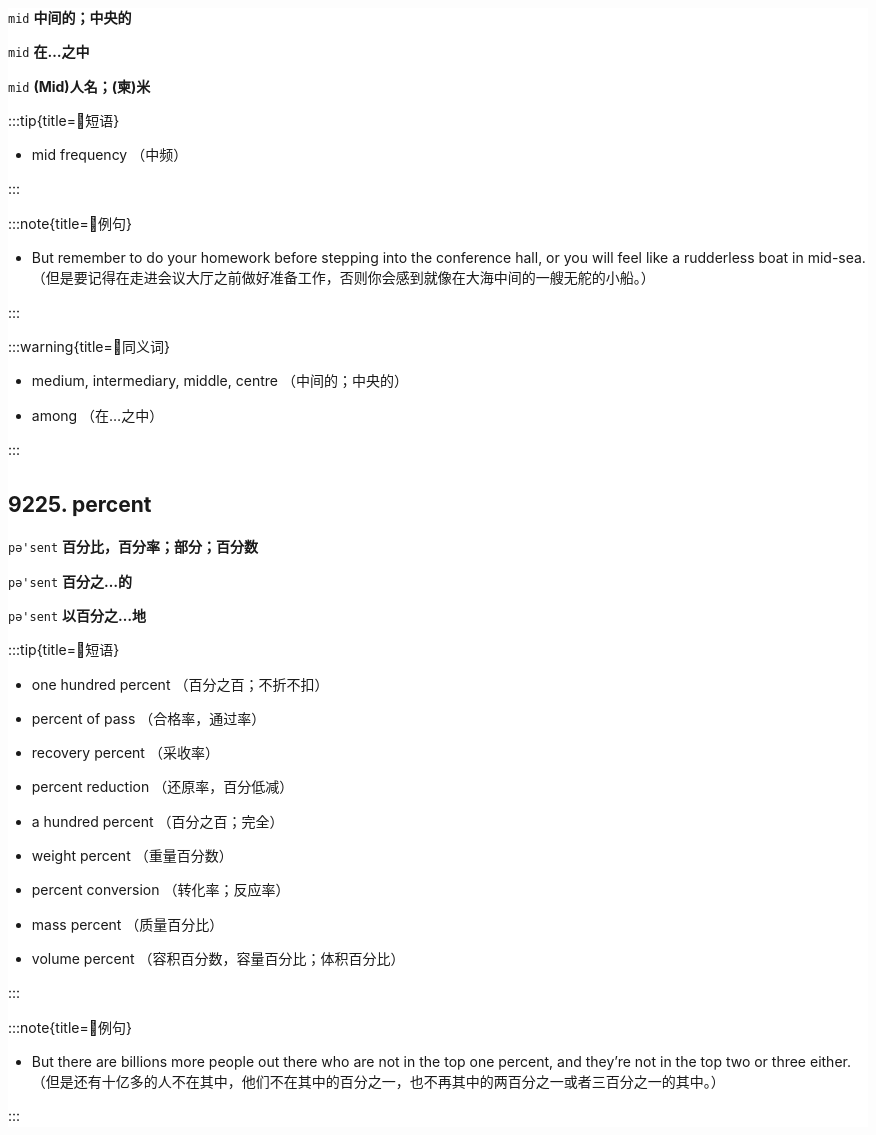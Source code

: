 `mid`  **中间的；中央的**

`mid`  **在…之中**

`mid`  **(Mid)人名；(柬)米**

:::tip{title=🤩短语}

- mid frequency （中频）

:::

:::note{title=🎤例句}

- But remember to do your homework before stepping into the conference hall, or you will feel like a rudderless boat in mid-sea. （但是要记得在走进会议大厅之前做好准备工作，否则你会感到就像在大海中间的一艘无舵的小船。）

:::

:::warning{title=🤔同义词}

- medium, intermediary, middle, centre （中间的；中央的）

- among （在…之中）

:::


## 9225. percent

`pə'sent`  **百分比，百分率；部分；百分数**

`pə'sent`  **百分之…的**

`pə'sent`  **以百分之…地**

:::tip{title=🤩短语}

- one hundred percent （百分之百；不折不扣）

- percent of pass （合格率，通过率）

- recovery percent （采收率）

- percent reduction （还原率，百分低减）

- a hundred percent （百分之百；完全）

- weight percent （重量百分数）

- percent conversion （转化率；反应率）

- mass percent （质量百分比）

- volume percent （容积百分数，容量百分比；体积百分比）

:::

:::note{title=🎤例句}

- But there are billions more people out there who are not in the top one percent, and they’re not in the top two or three either. （但是还有十亿多的人不在其中，他们不在其中的百分之一，也不再其中的两百分之一或者三百分之一的其中。）

:::
